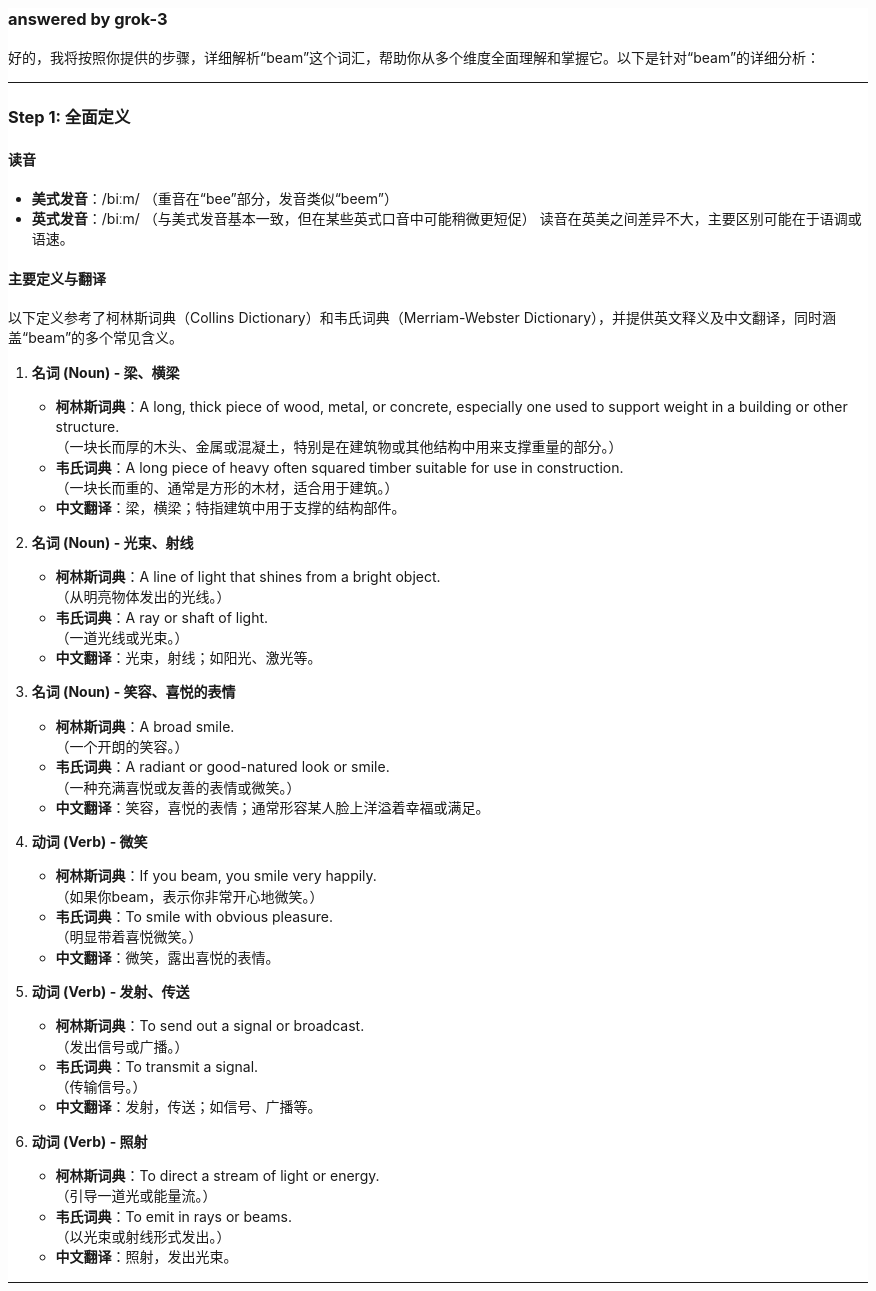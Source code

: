 ### answered by grok-3
好的，我将按照你提供的步骤，详细解析“beam”这个词汇，帮助你从多个维度全面理解和掌握它。以下是针对“beam”的详细分析：

---

### **Step 1: 全面定义**

#### **读音**
- **美式发音**：/biːm/ （重音在“bee”部分，发音类似“beem”）
- **英式发音**：/biːm/ （与美式发音基本一致，但在某些英式口音中可能稍微更短促）
读音在英美之间差异不大，主要区别可能在于语调或语速。

#### **主要定义与翻译**
以下定义参考了柯林斯词典（Collins Dictionary）和韦氏词典（Merriam-Webster Dictionary），并提供英文释义及中文翻译，同时涵盖“beam”的多个常见含义。

1. **名词 (Noun) - 梁、横梁**
   - **柯林斯词典**：A long, thick piece of wood, metal, or concrete, especially one used to support weight in a building or other structure.  
     （一块长而厚的木头、金属或混凝土，特别是在建筑物或其他结构中用来支撑重量的部分。）
   - **韦氏词典**：A long piece of heavy often squared timber suitable for use in construction.  
     （一块长而重的、通常是方形的木材，适合用于建筑。）
   - **中文翻译**：梁，横梁；特指建筑中用于支撑的结构部件。
   
2. **名词 (Noun) - 光束、射线**
   - **柯林斯词典**：A line of light that shines from a bright object.  
     （从明亮物体发出的光线。）
   - **韦氏词典**：A ray or shaft of light.  
     （一道光线或光束。）
   - **中文翻译**：光束，射线；如阳光、激光等。

3. **名词 (Noun) - 笑容、喜悦的表情**
   - **柯林斯词典**：A broad smile.  
     （一个开朗的笑容。）
   - **韦氏词典**：A radiant or good-natured look or smile.  
     （一种充满喜悦或友善的表情或微笑。）
   - **中文翻译**：笑容，喜悦的表情；通常形容某人脸上洋溢着幸福或满足。

4. **动词 (Verb) - 微笑**
   - **柯林斯词典**：If you beam, you smile very happily.  
     （如果你beam，表示你非常开心地微笑。）
   - **韦氏词典**：To smile with obvious pleasure.  
     （明显带着喜悦微笑。）
   - **中文翻译**：微笑，露出喜悦的表情。

5. **动词 (Verb) - 发射、传送**
   - **柯林斯词典**：To send out a signal or broadcast.  
     （发出信号或广播。）
   - **韦氏词典**：To transmit a signal.  
     （传输信号。）
   - **中文翻译**：发射，传送；如信号、广播等。

6. **动词 (Verb) - 照射**
   - **柯林斯词典**：To direct a stream of light or energy.  
     （引导一道光或能量流。）
   - **韦氏词典**：To emit in rays or beams.  
     （以光束或射线形式发出。）
   - **中文翻译**：照射，发出光束。

---